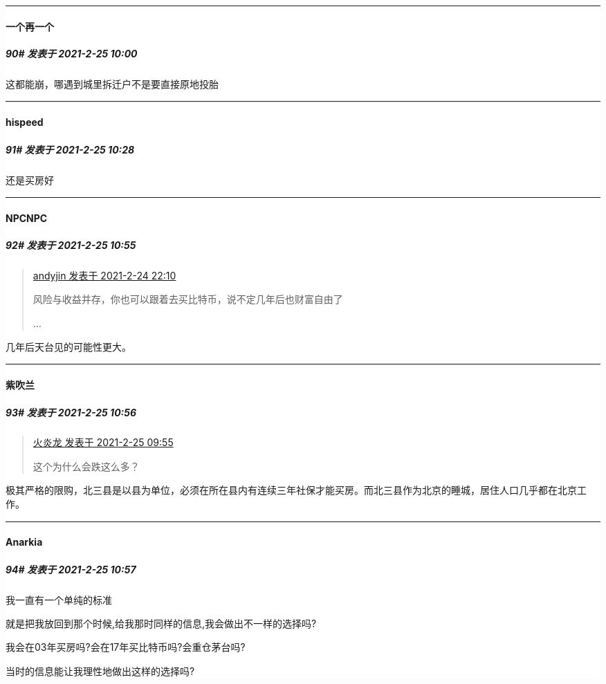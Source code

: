 
-----

####  一个再一个  
##### 90#       发表于 2021-2-25 10:00


这都能崩，哪遇到城里拆迁户不是要直接原地投胎


-----

####  hispeed  
##### 91#       发表于 2021-2-25 10:28


还是买房好


-----

####  NPCNPC  
##### 92#       发表于 2021-2-25 10:55


<blockquote><a href="httphttps://bbs.saraba1st.com/2b/forum.php?mod=redirect&amp;goto=findpost&amp;pid=50430999&amp;ptid=1989603" target="_blank">andyjin 发表于 2021-2-24 22:10</a>

风险与收益并存，你也可以跟着去买比特币，说不定几年后也财富自由了

 ...</blockquote>
几年后天台见的可能性更大。


-----

####  紫吹兰  
##### 93#       发表于 2021-2-25 10:56


<blockquote><a href="httphttps://bbs.saraba1st.com/2b/forum.php?mod=redirect&amp;goto=findpost&amp;pid=50434114&amp;ptid=1989603" target="_blank">火炎龙 发表于 2021-2-25 09:55</a>

这个为什么会跌这么多？</blockquote>
极其严格的限购，北三县是以县为单位，必须在所在县内有连续三年社保才能买房。而北三县作为北京的睡城，居住人口几乎都在北京工作。


-----

####  Anarkia  
##### 94#       发表于 2021-2-25 10:57


我一直有一个单纯的标准

就是把我放回到那个时候,给我那时同样的信息,我会做出不一样的选择吗?

我会在03年买房吗?会在17年买比特币吗?会重仓茅台吗?

当时的信息能让我理性地做出这样的选择吗?
